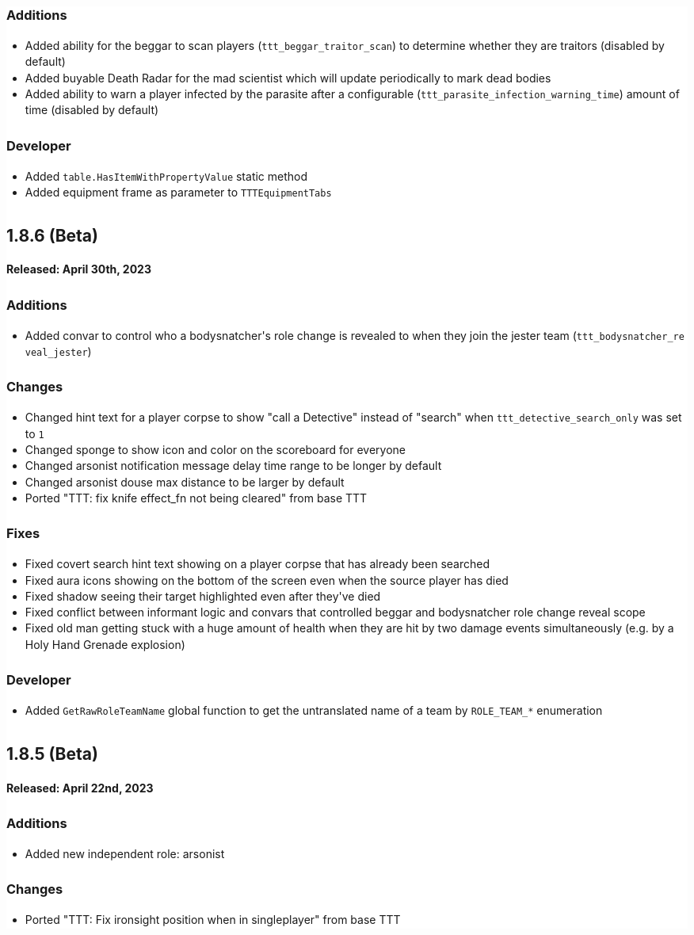 ### Additions
- Added ability for the beggar to scan players (`ttt_beggar_traitor_scan`) to determine whether they are traitors (disabled by default)
- Added buyable Death Radar for the mad scientist which will update periodically to mark dead bodies
- Added ability to warn a player infected by the parasite after a configurable (`ttt_parasite_infection_warning_time`) amount of time (disabled by default)

### Developer
- Added `table.HasItemWithPropertyValue` static method
- Added equipment frame as parameter to `TTTEquipmentTabs`

## 1.8.6 (Beta)
**Released: April 30th, 2023**

### Additions
- Added convar to control who a bodysnatcher's role change is revealed to when they join the jester team (`ttt_bodysnatcher_reveal_jester`)

### Changes
- Changed hint text for a player corpse to show "call a Detective" instead of "search" when `ttt_detective_search_only` was set to `1`
- Changed sponge to show icon and color on the scoreboard for everyone
- Changed arsonist notification message delay time range to be longer by default
- Changed arsonist douse max distance to be larger by default
- Ported "TTT: fix knife effect_fn not being cleared" from base TTT

### Fixes
- Fixed covert search hint text showing on a player corpse that has already been searched
- Fixed aura icons showing on the bottom of the screen even when the source player has died
- Fixed shadow seeing their target highlighted even after they've died
- Fixed conflict between informant logic and convars that controlled beggar and bodysnatcher role change reveal scope
- Fixed old man getting stuck with a huge amount of health when they are hit by two damage events simultaneously (e.g. by a Holy Hand Grenade explosion)

### Developer
- Added `GetRawRoleTeamName` global function to get the untranslated name of a team by `ROLE_TEAM_*` enumeration

## 1.8.5 (Beta)
**Released: April 22nd, 2023**

### Additions
- Added new independent role: arsonist

### Changes
- Ported "TTT: Fix ironsight position when in singleplayer" from base TTT
